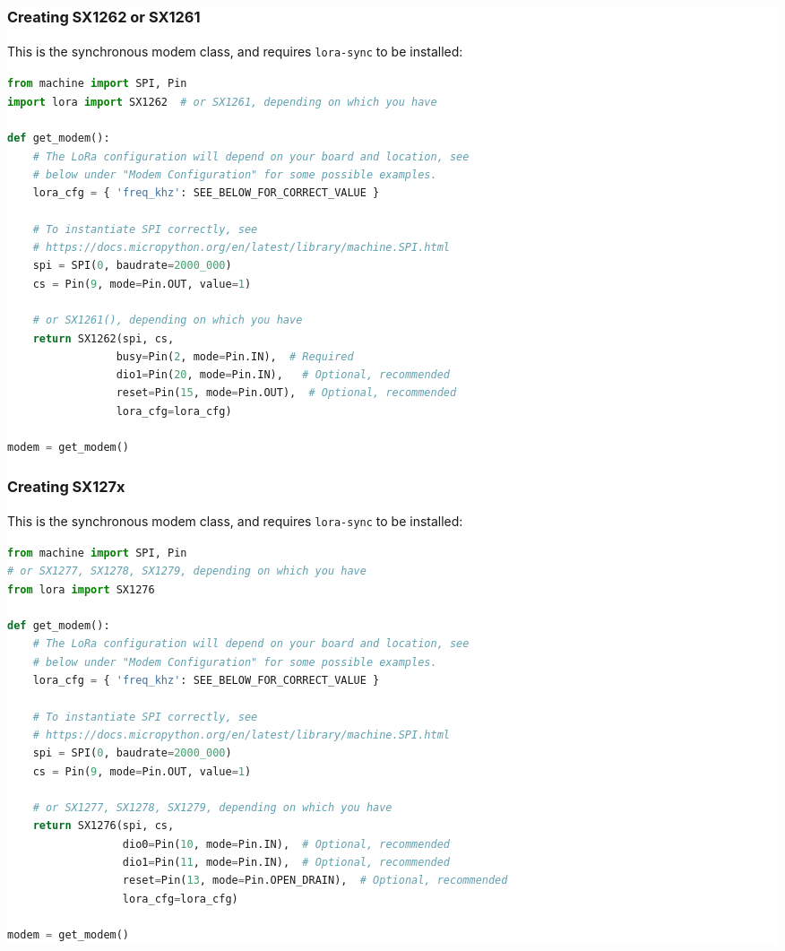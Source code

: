 ### Creating SX1262 or SX1261

This is the synchronous modem class, and requires `lora-sync` to be installed:

```py
from machine import SPI, Pin
import lora import SX1262  # or SX1261, depending on which you have

def get_modem():
    # The LoRa configuration will depend on your board and location, see
    # below under "Modem Configuration" for some possible examples.
    lora_cfg = { 'freq_khz': SEE_BELOW_FOR_CORRECT_VALUE }

    # To instantiate SPI correctly, see
    # https://docs.micropython.org/en/latest/library/machine.SPI.html
    spi = SPI(0, baudrate=2000_000)
    cs = Pin(9, mode=Pin.OUT, value=1)

    # or SX1261(), depending on which you have
    return SX1262(spi, cs,
                 busy=Pin(2, mode=Pin.IN),  # Required
                 dio1=Pin(20, mode=Pin.IN),   # Optional, recommended
                 reset=Pin(15, mode=Pin.OUT),  # Optional, recommended
                 lora_cfg=lora_cfg)

modem = get_modem()
```

### Creating SX127x

This is the synchronous modem class, and requires `lora-sync` to be installed:

```py
from machine import SPI, Pin
# or SX1277, SX1278, SX1279, depending on which you have
from lora import SX1276

def get_modem():
    # The LoRa configuration will depend on your board and location, see
    # below under "Modem Configuration" for some possible examples.
    lora_cfg = { 'freq_khz': SEE_BELOW_FOR_CORRECT_VALUE }

    # To instantiate SPI correctly, see
    # https://docs.micropython.org/en/latest/library/machine.SPI.html
    spi = SPI(0, baudrate=2000_000)
    cs = Pin(9, mode=Pin.OUT, value=1)

    # or SX1277, SX1278, SX1279, depending on which you have
    return SX1276(spi, cs,
                  dio0=Pin(10, mode=Pin.IN),  # Optional, recommended
                  dio1=Pin(11, mode=Pin.IN),  # Optional, recommended
                  reset=Pin(13, mode=Pin.OPEN_DRAIN),  # Optional, recommended
                  lora_cfg=lora_cfg)

modem = get_modem()
```
